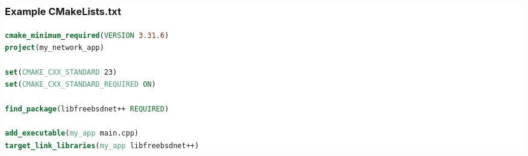 ### Example CMakeLists.txt

```cmake
cmake_minimum_required(VERSION 3.31.6)
project(my_network_app)

set(CMAKE_CXX_STANDARD 23)
set(CMAKE_CXX_STANDARD_REQUIRED ON)

find_package(libfreebsdnet++ REQUIRED)

add_executable(my_app main.cpp)
target_link_libraries(my_app libfreebsdnet++)
```
